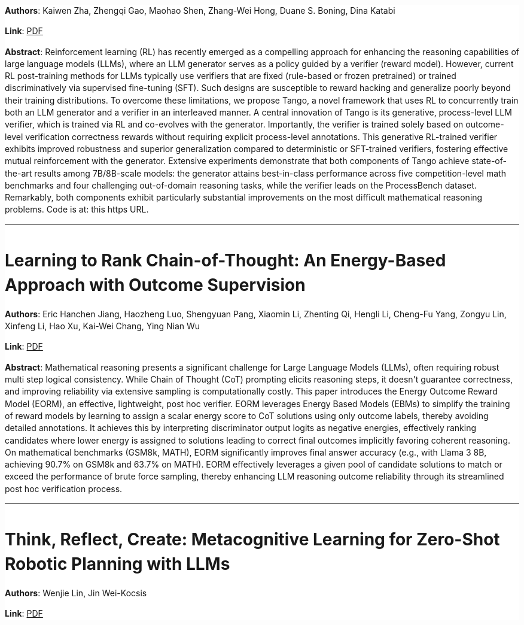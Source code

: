 **Authors**: Kaiwen Zha, Zhengqi Gao, Maohao Shen, Zhang-Wei Hong, Duane S. Boning, Dina Katabi  

**Link**: [PDF](https://arxiv.org/pdf/2505.15034)  

**Abstract**: Reinforcement learning (RL) has recently emerged as a compelling approach for enhancing the reasoning capabilities of large language models (LLMs), where an LLM generator serves as a policy guided by a verifier (reward model). However, current RL post-training methods for LLMs typically use verifiers that are fixed (rule-based or frozen pretrained) or trained discriminatively via supervised fine-tuning (SFT). Such designs are susceptible to reward hacking and generalize poorly beyond their training distributions. To overcome these limitations, we propose Tango, a novel framework that uses RL to concurrently train both an LLM generator and a verifier in an interleaved manner. A central innovation of Tango is its generative, process-level LLM verifier, which is trained via RL and co-evolves with the generator. Importantly, the verifier is trained solely based on outcome-level verification correctness rewards without requiring explicit process-level annotations. This generative RL-trained verifier exhibits improved robustness and superior generalization compared to deterministic or SFT-trained verifiers, fostering effective mutual reinforcement with the generator. Extensive experiments demonstrate that both components of Tango achieve state-of-the-art results among 7B/8B-scale models: the generator attains best-in-class performance across five competition-level math benchmarks and four challenging out-of-domain reasoning tasks, while the verifier leads on the ProcessBench dataset. Remarkably, both components exhibit particularly substantial improvements on the most difficult mathematical reasoning problems. Code is at: this https URL. 

---
# Learning to Rank Chain-of-Thought: An Energy-Based Approach with Outcome Supervision 

**Authors**: Eric Hanchen Jiang, Haozheng Luo, Shengyuan Pang, Xiaomin Li, Zhenting Qi, Hengli Li, Cheng-Fu Yang, Zongyu Lin, Xinfeng Li, Hao Xu, Kai-Wei Chang, Ying Nian Wu  

**Link**: [PDF](https://arxiv.org/pdf/2505.14999)  

**Abstract**: Mathematical reasoning presents a significant challenge for Large Language Models (LLMs), often requiring robust multi step logical consistency. While Chain of Thought (CoT) prompting elicits reasoning steps, it doesn't guarantee correctness, and improving reliability via extensive sampling is computationally costly. This paper introduces the Energy Outcome Reward Model (EORM), an effective, lightweight, post hoc verifier. EORM leverages Energy Based Models (EBMs) to simplify the training of reward models by learning to assign a scalar energy score to CoT solutions using only outcome labels, thereby avoiding detailed annotations. It achieves this by interpreting discriminator output logits as negative energies, effectively ranking candidates where lower energy is assigned to solutions leading to correct final outcomes implicitly favoring coherent reasoning. On mathematical benchmarks (GSM8k, MATH), EORM significantly improves final answer accuracy (e.g., with Llama 3 8B, achieving 90.7% on GSM8k and 63.7% on MATH). EORM effectively leverages a given pool of candidate solutions to match or exceed the performance of brute force sampling, thereby enhancing LLM reasoning outcome reliability through its streamlined post hoc verification process. 

---
# Think, Reflect, Create: Metacognitive Learning for Zero-Shot Robotic Planning with LLMs 

**Authors**: Wenjie Lin, Jin Wei-Kocsis  

**Link**: [PDF](https://arxiv.org/pdf/2505.14899)  

